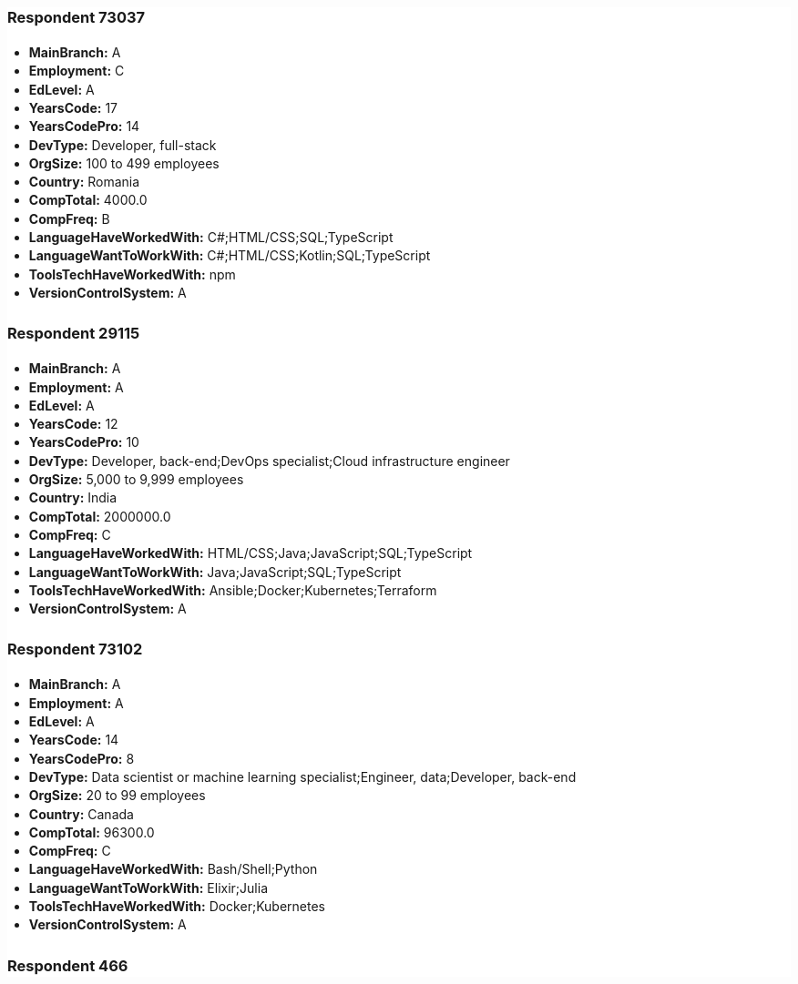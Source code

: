 ### Respondent 73037

- **MainBranch:** A
- **Employment:** C
- **EdLevel:** A
- **YearsCode:** 17
- **YearsCodePro:** 14
- **DevType:** Developer, full-stack
- **OrgSize:** 100 to 499 employees
- **Country:** Romania
- **CompTotal:** 4000.0
- **CompFreq:** B
- **LanguageHaveWorkedWith:** C#;HTML/CSS;SQL;TypeScript
- **LanguageWantToWorkWith:** C#;HTML/CSS;Kotlin;SQL;TypeScript
- **ToolsTechHaveWorkedWith:** npm
- **VersionControlSystem:** A

### Respondent 29115

- **MainBranch:** A
- **Employment:** A
- **EdLevel:** A
- **YearsCode:** 12
- **YearsCodePro:** 10
- **DevType:** Developer, back-end;DevOps specialist;Cloud infrastructure engineer
- **OrgSize:** 5,000 to 9,999 employees
- **Country:** India
- **CompTotal:** 2000000.0
- **CompFreq:** C
- **LanguageHaveWorkedWith:** HTML/CSS;Java;JavaScript;SQL;TypeScript
- **LanguageWantToWorkWith:** Java;JavaScript;SQL;TypeScript
- **ToolsTechHaveWorkedWith:** Ansible;Docker;Kubernetes;Terraform
- **VersionControlSystem:** A

### Respondent 73102

- **MainBranch:** A
- **Employment:** A
- **EdLevel:** A
- **YearsCode:** 14
- **YearsCodePro:** 8
- **DevType:** Data scientist or machine learning specialist;Engineer, data;Developer, back-end
- **OrgSize:** 20 to 99 employees
- **Country:** Canada
- **CompTotal:** 96300.0
- **CompFreq:** C
- **LanguageHaveWorkedWith:** Bash/Shell;Python
- **LanguageWantToWorkWith:** Elixir;Julia
- **ToolsTechHaveWorkedWith:** Docker;Kubernetes
- **VersionControlSystem:** A

### Respondent 466
